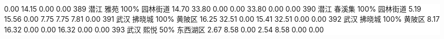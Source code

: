 0.00
14.15
0.00
0.00
389
潜江
雅苑
100%
园林街道
14.70
33.80
0.00
0.00
33.80
0.00
0.00
390
潜江
春溪集
100%
园林街道
5.19
15.56
0.00
7.75
7.75
7.81
0.00
391
武汉
拂晓城
100%
黄陂区
16.25
32.51
0.00
15.41
32.51
0.00
0.00
392
武汉
拂晓城
100%
黄陂区
8.17
16.32
0.00
0.00
16.32
0.00
0.00
393
武汉
熙悦
50%
东西湖区
2.67
8.58
0.00
2.54
8.58
0.00
0.00